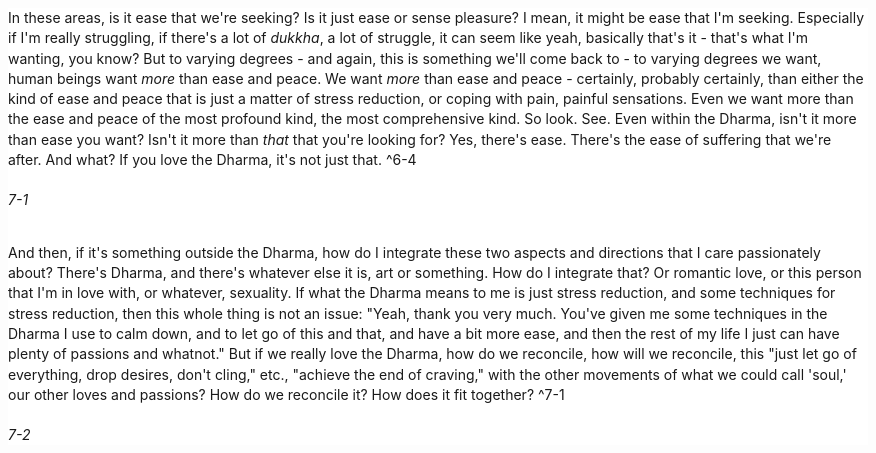 In these areas, is it ease that we're seeking? Is it just ease or <span class="firstLink"><a aria-label-position="top" aria-label="Hindrances" data-href="Hindrances" class="internal-link">sense pleasure</a></span>? I mean, it might be ease that I'm seeking. Especially if I'm really struggling, if there's a lot of _<span class="firstLink"><a data-href="dukkha" class="internal-link">dukkha</a></span>_, a lot of struggle, it can seem like yeah, basically that's it - that's what I'm wanting, you know? But to varying degrees - and again, this is something we'll come back to - to varying degrees we want, human beings want _more_ than ease and peace. We want _more_ than ease and peace - certainly, probably certainly, than either the kind of ease and peace that is just a matter of stress reduction, or coping with <span class="firstLink"><a data-href="pain" class="internal-link">pain</a></span>, painful sensations. Even we want more than the ease and peace of the most profound kind, the most comprehensive kind. So look. See. Even within the <span class="firstLink"><a data-href="Dharma" class="internal-link">Dharma</a></span>, isn't it more than ease you want? Isn't it more than _that_ that you're looking for? Yes, there's ease. There's the ease of <span class="firstLink"><a aria-label-position="top" aria-label="Dukkha" data-href="Dukkha" class="internal-link">suffering</a></span> that we're after. And what? If you love the <span class="otherLink"><a data-href="Dharma" class="internal-link">Dharma</a></span>, it's not just that<span class="firstLink"><a aria-label-position="top" aria-label="The Way of Non-Clinging Part 3 > Human beings want more than easeand peace" data-href="The Way of Non-Clinging Part 3#Human beings want more than easeand peace" class="internal-link">.</a></span> ^6-4
###### 7-1
And then, if it's something outside the <span class="firstLink"><a data-href="Dharma" class="internal-link">Dharma</a></span>, how do I integrate these two aspects and directions that I care passionately about? There's <span class="otherLink"><a data-href="Dharma" class="internal-link">Dharma</a></span>, and there's whatever else it is, art or something. How do I integrate that? Or <span class="firstLink"><a data-href="romantic love" class="internal-link">romantic love</a></span>, or this person that I'm in <span class="firstLink"><a data-href="love" class="internal-link">love</a></span> with, or whatever, <span class="firstLink"><a data-href="sexuality" class="internal-link">sexuality</a></span>. If what the <span class="otherLink"><a data-href="Dharma" class="internal-link">Dharma</a></span> means to me is just stress reduction, and some techniques for stress reduction, then this whole thing is not an issue: "Yeah, thank you very much. You've given me some techniques in the <span class="otherLink"><a data-href="Dharma" class="internal-link">Dharma</a></span> I use to calm down, and to let go of this and that, and have a bit more ease, and then the rest of my life I just can have plenty of <span class="firstLink"><a aria-label-position="top" aria-label="Passion" data-href="Passion" class="internal-link">passions</a></span> and whatnot." But if we really love the <span class="otherLink"><a data-href="Dharma" class="internal-link">Dharma</a></span>, how do we reconcile, how will we reconcile, this "just <span class="firstLink"><a aria-label-position="top" aria-label="Letting go" data-href="Letting go" class="internal-link">let go of everything</a></span>, drop <span class="firstLink"><a aria-label-position="top" aria-label="Desire" data-href="Desire" class="internal-link">desires</a></span>, don't <span class="firstLink"><a aria-label-position="top" aria-label="Clinging" data-href="Clinging" class="internal-link">cling</a></span>," etc., "achieve the end of <span class="firstLink"><a data-href="craving" class="internal-link">craving</a></span>," with the other movements of what we could call '<span class="firstLink"><a data-href="soul" class="internal-link">soul</a></span>,' our other loves and <span class="otherLink"><a aria-label-position="top" aria-label="Passion" data-href="Passion" class="internal-link">passions</a></span>? How do we reconcile it? How does it fit together<span class="firstLink"><a aria-label-position="top" aria-label="The Way of Non-Clinging Part 3 > How do we reconcile just let go of everything with our deepest passions" data-href="The Way of Non-Clinging Part 3#How do we reconcile just let go of everything with our deepest passions" class="internal-link">?</a></span> ^7-1
###### 7-2